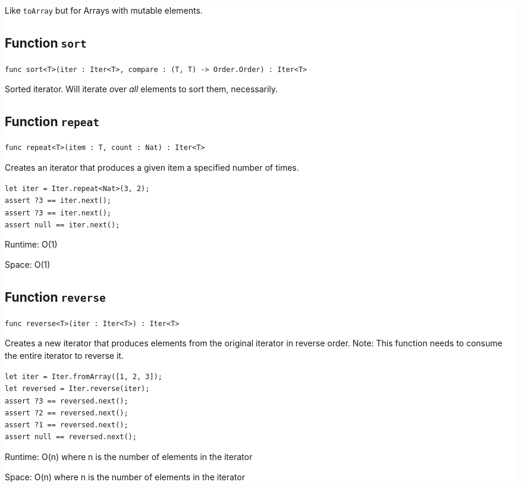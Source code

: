 Like `toArray` but for Arrays with mutable elements.

## Function `sort`
``` motoko no-repl
func sort<T>(iter : Iter<T>, compare : (T, T) -> Order.Order) : Iter<T>
```

Sorted iterator.  Will iterate over *all* elements to sort them, necessarily.

## Function `repeat`
``` motoko no-repl
func repeat<T>(item : T, count : Nat) : Iter<T>
```

Creates an iterator that produces a given item a specified number of times.
```motoko include=import
let iter = Iter.repeat<Nat>(3, 2);
assert ?3 == iter.next();
assert ?3 == iter.next();
assert null == iter.next();
```

Runtime: O(1)

Space: O(1)

## Function `reverse`
``` motoko no-repl
func reverse<T>(iter : Iter<T>) : Iter<T>
```

Creates a new iterator that produces elements from the original iterator in reverse order.
Note: This function needs to consume the entire iterator to reverse it.
```motoko include=import
let iter = Iter.fromArray([1, 2, 3]);
let reversed = Iter.reverse(iter);
assert ?3 == reversed.next();
assert ?2 == reversed.next();
assert ?1 == reversed.next();
assert null == reversed.next();
```

Runtime: O(n) where n is the number of elements in the iterator

Space: O(n) where n is the number of elements in the iterator
